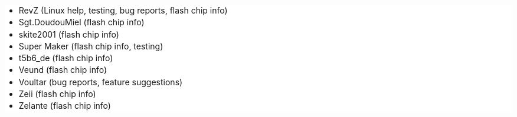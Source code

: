 - RevZ (Linux help, testing, bug reports, flash chip info)
- Sgt.DoudouMiel (flash chip info)
- skite2001 (flash chip info)
- Super Maker (flash chip info, testing)
- t5b6_de (flash chip info)
- Veund (flash chip info)
- Voultar (bug reports, feature suggestions)
- Zeii (flash chip info)
- Zelante (flash chip info)
